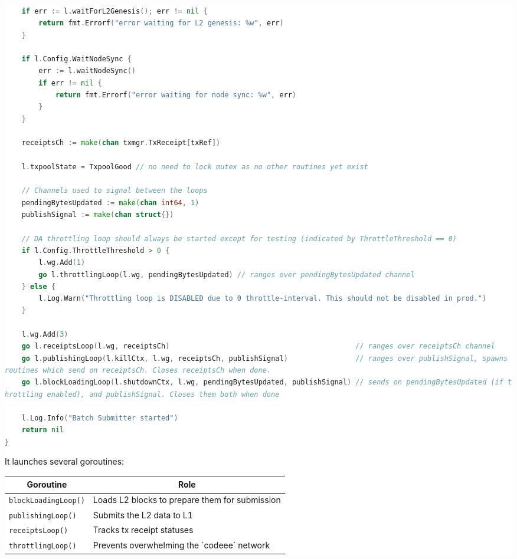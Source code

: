 ```go
	if err := l.waitForL2Genesis(); err != nil {
		return fmt.Errorf("error waiting for L2 genesis: %w", err)
	}

	if l.Config.WaitNodeSync {
		err := l.waitNodeSync()
		if err != nil {
			return fmt.Errorf("error waiting for node sync: %w", err)
		}
	}

	receiptsCh := make(chan txmgr.TxReceipt[txRef])

	l.txpoolState = TxpoolGood // no need to lock mutex as no other routines yet exist

	// Channels used to signal between the loops
	pendingBytesUpdated := make(chan int64, 1)
	publishSignal := make(chan struct{})

	// DA throttling loop should always be started except for testing (indicated by ThrottleThreshold == 0)
	if l.Config.ThrottleThreshold > 0 {
		l.wg.Add(1)
		go l.throttlingLoop(l.wg, pendingBytesUpdated) // ranges over pendingBytesUpdated channel
	} else {
		l.Log.Warn("Throttling loop is DISABLED due to 0 throttle-interval. This should not be disabled in prod.")
	}

	l.wg.Add(3)
	go l.receiptsLoop(l.wg, receiptsCh)                                            // ranges over receiptsCh channel
	go l.publishingLoop(l.killCtx, l.wg, receiptsCh, publishSignal)                // ranges over publishSignal, spawns routines which send on receiptsCh. Closes receiptsCh when done.
	go l.blockLoadingLoop(l.shutdownCtx, l.wg, pendingBytesUpdated, publishSignal) // sends on pendingBytesUpdated (if throttling enabled), and publishSignal. Closes them both when done

	l.Log.Info("Batch Submitter started")
	return nil
}
```

It launches several goroutines:
<table>
<thead><tr><th>Goroutine</th><th>Role</th></tr>
<tbody><tr>
    <td><code>blockLoadingLoop()</code></td>
<td> Loads L2 blocks to prepare them for submission </td>
    </tr>
<tr>
    <td><code>publishingLoop()</code></td>
    <td>Submits the L2 data to L1</td>
    </tr>
<tr>
    <td><code>receiptsLoop()</code></td>
    <td>Tracks tx receipt statuses </td>
    </tr>
<tr>
    <td><code>throttlingLoop()</code>
</td>
    <td>Prevents overwhelming the `codeee` network</td>
    </tr>
</tbody>
